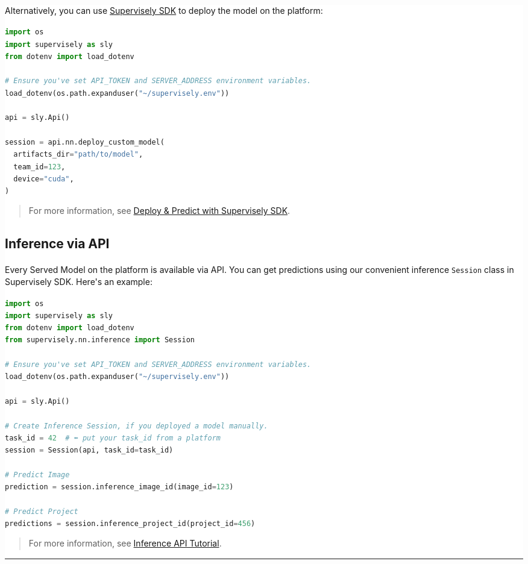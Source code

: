 Alternatively, you can use [Supervisely SDK](https://github.com/supervisely/supervisely) to deploy the model on the platform:

```python
import os
import supervisely as sly
from dotenv import load_dotenv

# Ensure you've set API_TOKEN and SERVER_ADDRESS environment variables.
load_dotenv(os.path.expanduser("~/supervisely.env"))

api = sly.Api()

session = api.nn.deploy_custom_model(
  artifacts_dir="path/to/model",
  team_id=123,
  device="cuda",
)
```

> For more information, see [Deploy & Predict with Supervisely SDK](https://docs.supervisely.com/neural-networks/overview-1/deploy_and_predict_with_supervisely_sdk).

## Inference via API

Every Served Model on the platform is available via API. You can get predictions using our convenient inference `Session` class in Supervisely SDK. Here's an example:

```python
import os
import supervisely as sly
from dotenv import load_dotenv
from supervisely.nn.inference import Session

# Ensure you've set API_TOKEN and SERVER_ADDRESS environment variables.
load_dotenv(os.path.expanduser("~/supervisely.env"))

api = sly.Api()

# Create Inference Session, if you deployed a model manually.
task_id = 42  # ⬅ put your task_id from a platform
session = Session(api, task_id=task_id)

# Predict Image
prediction = session.inference_image_id(image_id=123)

# Predict Project
predictions = session.inference_project_id(project_id=456)
```

> For more information, see [Inference API Tutorial](https://docs.supervisely.com/neural-networks/inference-api).

---
